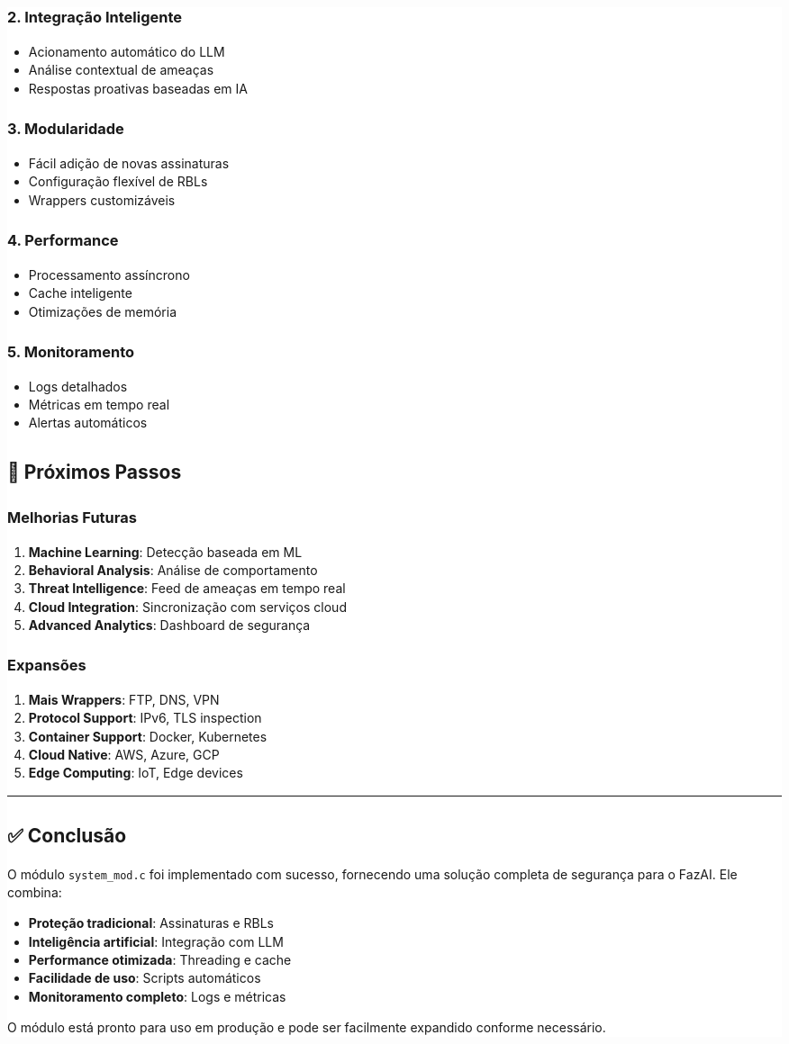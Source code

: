 ### 2. **Integração Inteligente**
- Acionamento automático do LLM
- Análise contextual de ameaças
- Respostas proativas baseadas em IA

### 3. **Modularidade**
- Fácil adição de novas assinaturas
- Configuração flexível de RBLs
- Wrappers customizáveis

### 4. **Performance**
- Processamento assíncrono
- Cache inteligente
- Otimizações de memória

### 5. **Monitoramento**
- Logs detalhados
- Métricas em tempo real
- Alertas automáticos

## 🔮 Próximos Passos

### Melhorias Futuras
1. **Machine Learning**: Detecção baseada em ML
2. **Behavioral Analysis**: Análise de comportamento
3. **Threat Intelligence**: Feed de ameaças em tempo real
4. **Cloud Integration**: Sincronização com serviços cloud
5. **Advanced Analytics**: Dashboard de segurança

### Expansões
1. **Mais Wrappers**: FTP, DNS, VPN
2. **Protocol Support**: IPv6, TLS inspection
3. **Container Support**: Docker, Kubernetes
4. **Cloud Native**: AWS, Azure, GCP
5. **Edge Computing**: IoT, Edge devices

---

## ✅ Conclusão

O módulo `system_mod.c` foi implementado com sucesso, fornecendo uma solução completa de segurança para o FazAI. Ele combina:

- **Proteção tradicional**: Assinaturas e RBLs
- **Inteligência artificial**: Integração com LLM
- **Performance otimizada**: Threading e cache
- **Facilidade de uso**: Scripts automáticos
- **Monitoramento completo**: Logs e métricas

O módulo está pronto para uso em produção e pode ser facilmente expandido conforme necessário.